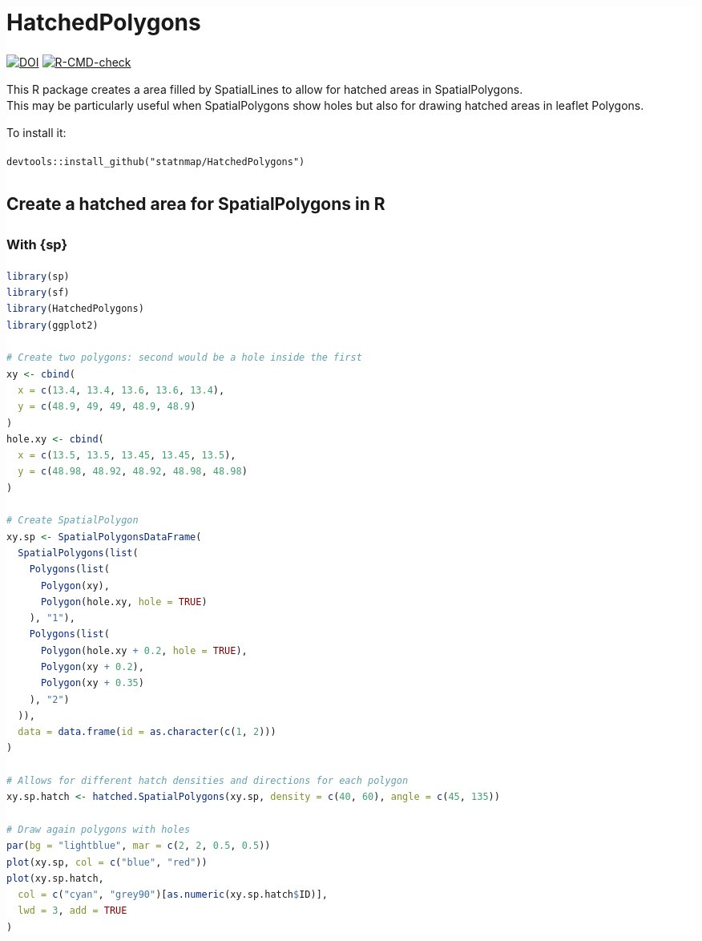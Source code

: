 
# HatchedPolygons



[![DOI](https://zenodo.org/badge/90766217.svg)](https://zenodo.org/badge/latestdoi/90766217)
[![R-CMD-check](https://github.com/statnmap/HatchedPolygons/actions/workflows/R-CMD-check.yaml/badge.svg)](https://github.com/statnmap/HatchedPolygons/actions/workflows/R-CMD-check.yaml)


This R package creates a area filled by SpatialLines to allow for
hatched areas in SpatialPolygons.  
This may be particularly useful when SpatialPolygons show holes but also
for drawing hatched areas in leaflet Polygons.

To install it:

    devtools::install_github("statnmap/HatchedPolygons")

## Create a hatched area for SpatialPolygons in R

### With {sp}

``` r
library(sp)
library(sf)
library(HatchedPolygons)
library(ggplot2)

# Create two polygons: second would be a hole inside the first
xy <- cbind(
  x = c(13.4, 13.4, 13.6, 13.6, 13.4),
  y = c(48.9, 49, 49, 48.9, 48.9)
)
hole.xy <- cbind(
  x = c(13.5, 13.5, 13.45, 13.45, 13.5),
  y = c(48.98, 48.92, 48.92, 48.98, 48.98)
)

# Create SpatialPolygon
xy.sp <- SpatialPolygonsDataFrame(
  SpatialPolygons(list(
    Polygons(list(
      Polygon(xy),
      Polygon(hole.xy, hole = TRUE)
    ), "1"),
    Polygons(list(
      Polygon(hole.xy + 0.2, hole = TRUE),
      Polygon(xy + 0.2),
      Polygon(xy + 0.35)
    ), "2")
  )),
  data = data.frame(id = as.character(c(1, 2)))
)

# Allows for different hatch densities and directions for each polygon
xy.sp.hatch <- hatched.SpatialPolygons(xy.sp, density = c(40, 60), angle = c(45, 135))

# Draw again polygons with holes
par(bg = "lightblue", mar = c(2, 2, 0.5, 0.5))
plot(xy.sp, col = c("blue", "red"))
plot(xy.sp.hatch,
  col = c("cyan", "grey90")[as.numeric(xy.sp.hatch$ID)],
  lwd = 3, add = TRUE
)
```